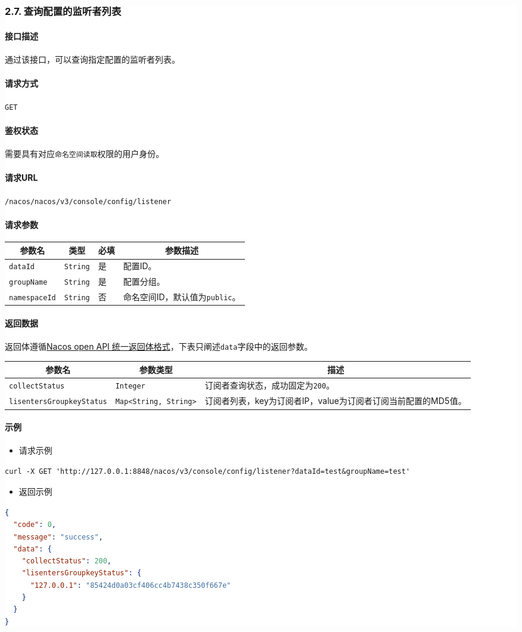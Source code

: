 ### 2.7. 查询配置的监听者列表

#### 接口描述

通过该接口，可以查询指定配置的监听者列表。

#### 请求方式

`GET`

#### 鉴权状态

需要具有对应`命名空间读取`权限的用户身份。

#### 请求URL

`/nacos/nacos/v3/console/config/listener`

#### 请求参数

| 参数名           | 类型       | 必填 | 参数描述                 |
|---------------|----------|----|----------------------|
| `dataId`      | `String` | 是  | 配置ID。                |
| `groupName`   | `String` | 是  | 配置分组。                |
| `namespaceId` | `String` | 否  | 命名空间ID，默认值为`public`。 |

#### 返回数据

返回体遵循[Nacos open API 统一返回体格式](../user/open-api/#11-api-统一返回体格式)，下表只阐述`data`字段中的返回参数。

| 参数名                       | 参数类型                  | 描述                                    |
|---------------------------|-----------------------|---------------------------------------|
| `collectStatus`           | `Integer`             | 订阅者查询状态，成功固定为`200`。                   |
| `lisentersGroupkeyStatus` | `Map<String, String>` | 订阅者列表，key为订阅者IP，value为订阅者订阅当前配置的MD5值。 |

#### 示例

* 请求示例

```shell
curl -X GET 'http://127.0.0.1:8848/nacos/v3/console/config/listener?dataId=test&groupName=test'
```

* 返回示例

```json
{
  "code": 0,
  "message": "success",
  "data": {
    "collectStatus": 200,
    "lisentersGroupkeyStatus": {
      "127.0.0.1": "85424d0a03cf406cc4b7438c350f667e"
    }
  }
}
```
